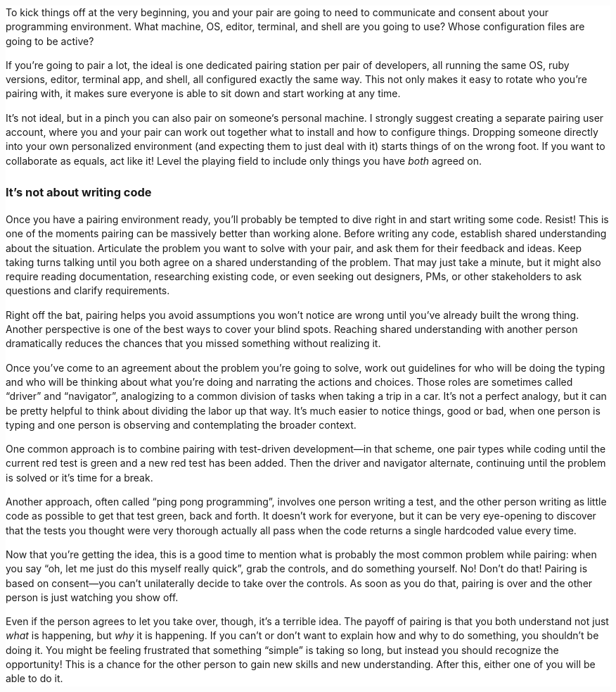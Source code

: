 To kick things off at the very beginning, you and your pair are going to need to communicate and consent about your programming environment. What machine, OS, editor, terminal, and shell are you going to use? Whose configuration files are going to be active?

If you’re going to pair a lot, the ideal is one dedicated pairing station per pair of developers, all running the same OS, ruby versions, editor, terminal app, and shell, all configured exactly the same way. This not only makes it easy to rotate who you’re pairing with, it makes sure everyone is able to sit down and start working at any time.

It’s not ideal, but in a pinch you can also pair on someone‘s personal machine. I strongly suggest creating a separate pairing user account, where you and your pair can work out together what to install and how to configure things. Dropping someone directly into your own personalized environment (and expecting them to just deal with it) starts things of on the wrong foot. If you want to collaborate as equals, act like it! Level the playing field to include only things you have _both_ agreed on.

### It’s not about writing code

Once you have a pairing environment ready, you’ll probably be tempted to dive right in and start writing some code. Resist! This is one of the moments pairing can be massively better than working alone. Before writing any code, establish shared understanding about the situation. Articulate the problem you want to solve with your pair, and ask them for their feedback and ideas. Keep taking turns talking until you both agree on a shared understanding of the problem. That may just take a minute, but it might also require reading documentation, researching existing code, or even seeking out designers, PMs, or other stakeholders to ask questions and clarify requirements.

Right off the bat, pairing helps you avoid assumptions you won’t notice are wrong until you’ve already built the wrong thing. Another perspective is one of the best ways to cover your blind spots. Reaching shared understanding with another person dramatically reduces the chances that you missed something without realizing it. 

Once you’ve come to an agreement about the problem you’re going to solve, work out guidelines for who will be doing the typing and who will be thinking about what you’re doing and narrating the actions and choices. Those roles are sometimes called “driver” and “navigator”, analogizing to a common division of tasks when taking a trip in a car. It’s not a perfect analogy, but it can be pretty helpful to think about dividing the labor up that way. It’s much easier to notice things, good or bad, when one person is typing and one person is observing and contemplating the broader context. 

One common approach is to combine pairing with test-driven development—in that scheme, one pair types while coding until the current red test is green and a new red test has been added. Then the driver and navigator alternate, continuing until the problem is solved or it’s time for a break.

Another approach, often called “ping pong programming”, involves one person writing a test, and the other person writing as little code as possible to get that test green, back and forth. It doesn’t work for everyone, but it can be very eye-opening to discover that the tests you thought were very thorough actually all pass when the code returns a single hardcoded value every time.

Now that you’re getting the idea, this is a good time to mention what is probably the most common problem while pairing: when you say “oh, let me just do this myself really quick”, grab the controls, and do something yourself. No! Don’t do that! Pairing is based on consent—you can’t unilaterally decide to take over the controls. As soon as you do that, pairing is over and the other person is just watching you show off.

Even if the person agrees to let you take over, though, it’s a terrible idea. The payoff of pairing is that you both understand not just _what_ is happening, but _why_ it is happening. If you can’t or don’t want to explain how and why to do something, you shouldn’t be doing it. You might be feeling frustrated that something “simple” is taking so long, but instead you should recognize the opportunity! This is a chance for the other person to gain new skills and new understanding. After this, either one of you will be able to do it.
